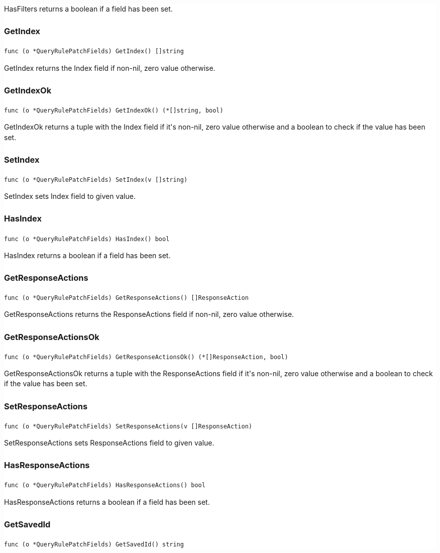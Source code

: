 HasFilters returns a boolean if a field has been set.

### GetIndex

`func (o *QueryRulePatchFields) GetIndex() []string`

GetIndex returns the Index field if non-nil, zero value otherwise.

### GetIndexOk

`func (o *QueryRulePatchFields) GetIndexOk() (*[]string, bool)`

GetIndexOk returns a tuple with the Index field if it's non-nil, zero value otherwise
and a boolean to check if the value has been set.

### SetIndex

`func (o *QueryRulePatchFields) SetIndex(v []string)`

SetIndex sets Index field to given value.

### HasIndex

`func (o *QueryRulePatchFields) HasIndex() bool`

HasIndex returns a boolean if a field has been set.

### GetResponseActions

`func (o *QueryRulePatchFields) GetResponseActions() []ResponseAction`

GetResponseActions returns the ResponseActions field if non-nil, zero value otherwise.

### GetResponseActionsOk

`func (o *QueryRulePatchFields) GetResponseActionsOk() (*[]ResponseAction, bool)`

GetResponseActionsOk returns a tuple with the ResponseActions field if it's non-nil, zero value otherwise
and a boolean to check if the value has been set.

### SetResponseActions

`func (o *QueryRulePatchFields) SetResponseActions(v []ResponseAction)`

SetResponseActions sets ResponseActions field to given value.

### HasResponseActions

`func (o *QueryRulePatchFields) HasResponseActions() bool`

HasResponseActions returns a boolean if a field has been set.

### GetSavedId

`func (o *QueryRulePatchFields) GetSavedId() string`
